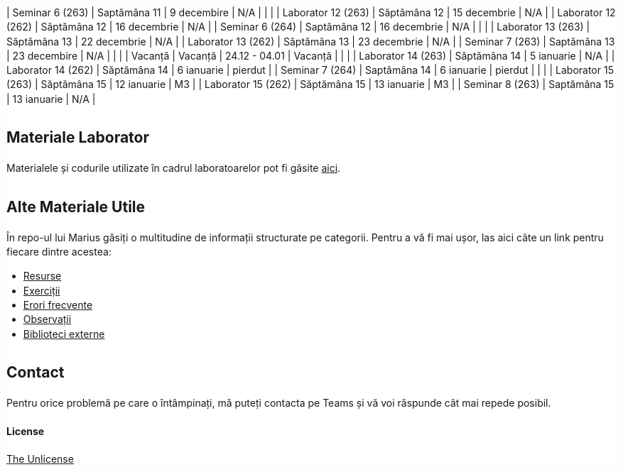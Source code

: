 | Seminar 6 (263)    | Saptămâna 11      | 9 decembire       | N/A             |
|                                                                              |
| Laborator 12 (263) | Săptămâna 12      | 15 decembrie      | N/A             |
| Laborator 12 (262) | Săptămâna 12      | 16 decembrie      | N/A             |
| Seminar 6 (264)    | Saptămâna 12      | 16 decembrie      | N/A             |
|                                                                              |
| Laborator 13 (263) | Săptămâna 13      | 22 decembrie      | N/A             |
| Laborator 13 (262) | Săptămâna 13      | 23 decembrie      | N/A             |
| Seminar 7 (263)    | Saptămâna 13      | 23 decembire      | N/A             |
|                                                                              |
| Vacanță         | Vacanță              | 24.12 - 04.01     | Vacanță         |
|                                                                              |
| Laborator 14 (263) | Săptămâna 14      | 5 ianuarie        | N/A             |
| Laborator 14 (262) | Săptămâna 14      | 6 ianuarie        | pierdut         |
| Seminar 7 (264)    | Saptămâna 14      | 6 ianuarie        | pierdut         |
|                                                                              |
| Laborator 15 (263) | Săptămâna 15      | 12 ianuarie       | M3              |
| Laborator 15 (262) | Săptămâna 15      | 13 ianuarie       | M3              |
| Seminar 8 (263)    | Saptămâna 15      | 13 ianuarie       | N/A             |

## Materiale Laborator
Materialele și codurile utilizate în cadrul laboratoarelor pot fi găsite [aici](https://github.com/tibmax01/oop-lab/tree/main/materiale/).

## Alte Materiale Utile
În repo-ul lui Marius găsiți o multitudine de informații structurate pe categorii. Pentru a vă fi mai ușor, las aici câte un link pentru fiecare dintre acestea:

- [Resurse](https://github.com/mcmarius/poo/blob/master/README.md#resurse)
- [Exerciții](https://github.com/mcmarius/poo/tree/master/exercitii)
- [Erori frecvente](https://github.com/mcmarius/poo/blob/master/erori.md)
- [Observații](https://github.com/mcmarius/poo/blob/master/obs.md)
- [Biblioteci externe](https://github.com/mcmarius/poo/blob/master/libs)

## Contact
Pentru orice problemă pe care o întâmpinați, mă puteți contacta pe Teams și vă voi răspunde cât mai repede posibil.

#### License
[The Unlicense](https://github.com/MaximTiberiu/oop-lab/blob/main/LICENSE)

